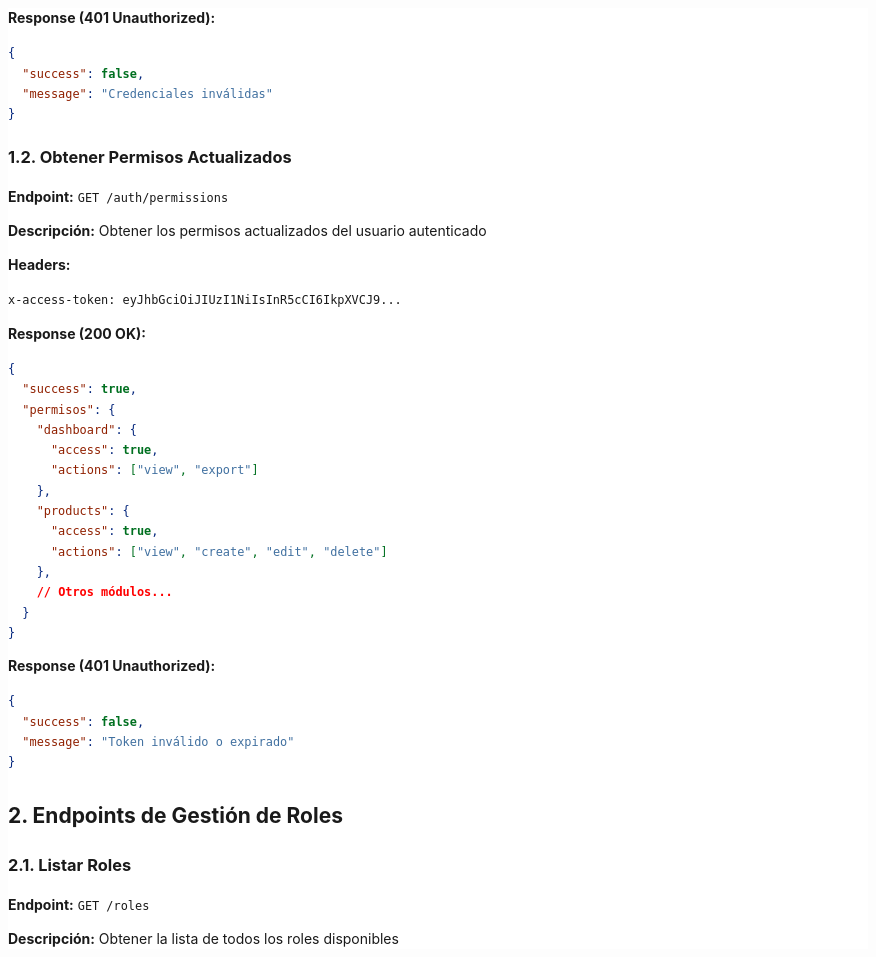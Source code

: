 ```json
```

**Response (401 Unauthorized):**
```json
{
  "success": false,
  "message": "Credenciales inválidas"
}
```

### 1.2. Obtener Permisos Actualizados

**Endpoint:** `GET /auth/permissions`

**Descripción:**
Obtener los permisos actualizados del usuario autenticado

**Headers:**
```
x-access-token: eyJhbGciOiJIUzI1NiIsInR5cCI6IkpXVCJ9...
```

**Response (200 OK):**
```json
{
  "success": true,
  "permisos": {
    "dashboard": {
      "access": true,
      "actions": ["view", "export"]
    },
    "products": {
      "access": true,
      "actions": ["view", "create", "edit", "delete"]
    },
    // Otros módulos...
  }
}
```

**Response (401 Unauthorized):**
```json
{
  "success": false,
  "message": "Token inválido o expirado"
}
```

## 2. Endpoints de Gestión de Roles

### 2.1. Listar Roles

**Endpoint:** `GET /roles`

**Descripción:**
Obtener la lista de todos los roles disponibles
